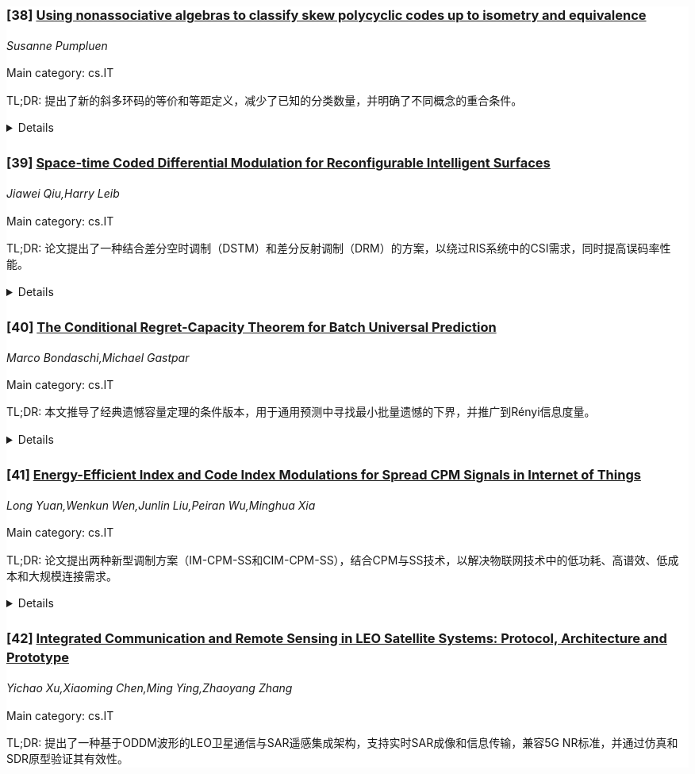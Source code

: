 ### [38] [Using nonassociative algebras to classify skew polycyclic codes up to isometry and equivalence](https://arxiv.org/abs/2508.10139)
*Susanne Pumpluen*

Main category: cs.IT

TL;DR: 提出了新的斜多环码的等价和等距定义，减少了已知的分类数量，并明确了不同概念的重合条件。


<details><summary>Details</summary></details>


### [39] [Space-time Coded Differential Modulation for Reconfigurable Intelligent Surfaces](https://arxiv.org/abs/2508.10244)
*Jiawei Qiu,Harry Leib*

Main category: cs.IT

TL;DR: 论文提出了一种结合差分空时调制（DSTM）和差分反射调制（DRM）的方案，以绕过RIS系统中的CSI需求，同时提高误码率性能。


<details><summary>Details</summary></details>


### [40] [The Conditional Regret-Capacity Theorem for Batch Universal Prediction](https://arxiv.org/abs/2508.10282)
*Marco Bondaschi,Michael Gastpar*

Main category: cs.IT

TL;DR: 本文推导了经典遗憾容量定理的条件版本，用于通用预测中寻找最小批量遗憾的下界，并推广到Rényi信息度量。


<details><summary>Details</summary></details>


### [41] [Energy-Efficient Index and Code Index Modulations for Spread CPM Signals in Internet of Things](https://arxiv.org/abs/2508.10290)
*Long Yuan,Wenkun Wen,Junlin Liu,Peiran Wu,Minghua Xia*

Main category: cs.IT

TL;DR: 论文提出两种新型调制方案（IM-CPM-SS和CIM-CPM-SS），结合CPM与SS技术，以解决物联网技术中的低功耗、高谱效、低成本和大规模连接需求。


<details><summary>Details</summary></details>


### [42] [Integrated Communication and Remote Sensing in LEO Satellite Systems: Protocol, Architecture and Prototype](https://arxiv.org/abs/2508.10317)
*Yichao Xu,Xiaoming Chen,Ming Ying,Zhaoyang Zhang*

Main category: cs.IT

TL;DR: 提出了一种基于ODDM波形的LEO卫星通信与SAR遥感集成架构，支持实时SAR成像和信息传输，兼容5G NR标准，并通过仿真和SDR原型验证其有效性。
